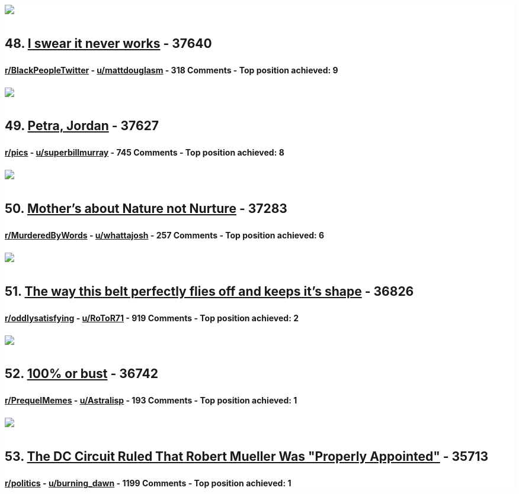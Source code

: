 <a href="https://i.redd.it/w0wzoleeiwi21.jpg"><img src="https://b.thumbs.redditmedia.com/Y1Oq23zuhDPDNnfmhPWIdjo10fsIQ5zbhnl8-Wk1Xwc.jpg"></img></a>

## 48. [I swear it never works](http://reddit.com/r/BlackPeopleTwitter/comments/av55ed/i_swear_it_never_works/) - 37640
#### [r/BlackPeopleTwitter](http://reddit.com/r/BlackPeopleTwitter) - [u/mattdouglasm](http://reddit.com/u/mattdouglasm) - 318 Comments - Top position achieved: 9

<a href="https://i.redd.it/snqj7ugmizi21.jpg"><img src="https://a.thumbs.redditmedia.com/Qt_1kNAAP3oWlsONvBP-yQ3L23HKY2GKsTKvB-OKqr8.jpg"></img></a>

## 49. [Petra, Jordan](http://reddit.com/r/pics/comments/ausj6t/petra_jordan/) - 37627
#### [r/pics](http://reddit.com/r/pics) - [u/superbillmurray](http://reddit.com/u/superbillmurray) - 745 Comments - Top position achieved: 8

<a href="https://i.imgur.com/BNFq7ej.jpg"><img src="https://b.thumbs.redditmedia.com/2BTDBsoZUB1inddr7eSogNhI5zM7NLoFSKOigZSQGek.jpg"></img></a>

## 50. [Mother’s about Nature not Nurture](http://reddit.com/r/MurderedByWords/comments/auyq3y/mothers_about_nature_not_nurture/) - 37283
#### [r/MurderedByWords](http://reddit.com/r/MurderedByWords) - [u/whattajosh](http://reddit.com/u/whattajosh) - 257 Comments - Top position achieved: 6

<a href="https://i.redd.it/mb4zgsthlwi21.jpg"><img src="https://b.thumbs.redditmedia.com/iEMmB2JkK-fhlx8ovDRaA_3d0uvbq2bUMYf3yR-sGbk.jpg"></img></a>

## 51. [The way this belt perfectly flies off and keeps it’s shape](http://reddit.com/r/oddlysatisfying/comments/auxsm0/the_way_this_belt_perfectly_flies_off_and_keeps/) - 36826
#### [r/oddlysatisfying](http://reddit.com/r/oddlysatisfying) - [u/RoToR71](http://reddit.com/u/RoToR71) - 919 Comments - Top position achieved: 2

<a href="https://v.redd.it/7mb9zkxkzvi21"><img src="https://b.thumbs.redditmedia.com/iT9UzNrAZ4_5HTReMP88Mk-dGrHLaRz9bGbWbgwblsI.jpg"></img></a>

## 52. [100% or bust](http://reddit.com/r/PrequelMemes/comments/auxru3/100_or_bust/) - 36742
#### [r/PrequelMemes](http://reddit.com/r/PrequelMemes) - [u/Astralisp](http://reddit.com/u/Astralisp) - 193 Comments - Top position achieved: 1

<a href="https://i.redd.it/zpv0plb5zvi21.jpg"><img src="https://b.thumbs.redditmedia.com/C4STU0B_Pz4WRVAe7rzgGzlQFh7YixMPDHYsyOVNVrY.jpg"></img></a>

## 53. [The DC Circuit Ruled That Robert Mueller Was "Properly Appointed"](http://reddit.com/r/politics/comments/av0maf/the_dc_circuit_ruled_that_robert_mueller_was/) - 35713
#### [r/politics](http://reddit.com/r/politics) - [u/burning_dawn](http://reddit.com/u/burning_dawn) - 1199 Comments - Top position achieved: 1
